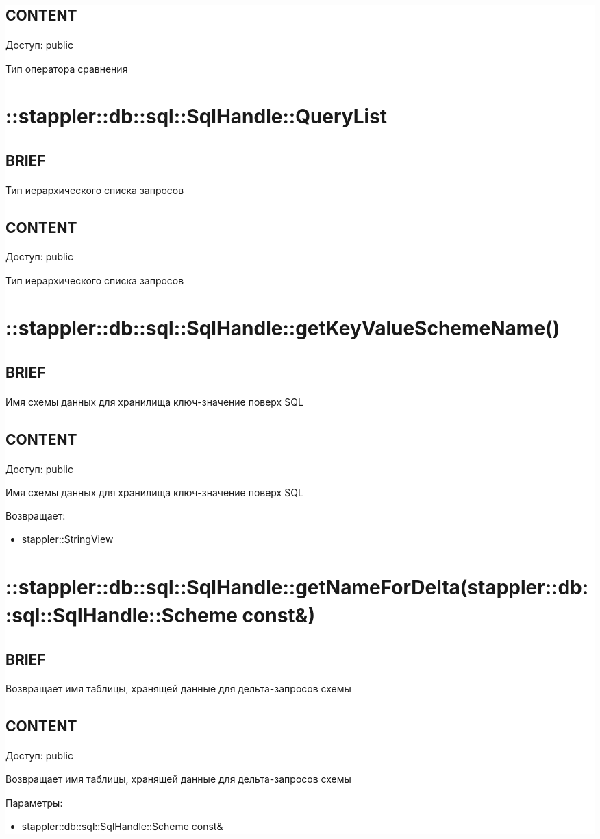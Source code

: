 ## CONTENT

Доступ: public

Тип оператора сравнения


# ::stappler::db::sql::SqlHandle::QueryList

## BRIEF

Тип иерархического списка запросов

## CONTENT

Доступ: public

Тип иерархического списка запросов


# ::stappler::db::sql::SqlHandle::getKeyValueSchemeName()

## BRIEF

Имя схемы данных для хранилища ключ-значение поверх SQL

## CONTENT

Доступ: public

Имя схемы данных для хранилища ключ-значение поверх SQL

Возвращает:
* stappler::StringView

# ::stappler::db::sql::SqlHandle::getNameForDelta(stappler::db::sql::SqlHandle::Scheme const&)

## BRIEF

Возвращает имя таблицы, хранящей данные для дельта-запросов схемы

## CONTENT

Доступ: public

Возвращает имя таблицы, хранящей данные для дельта-запросов схемы

Параметры:
* stappler::db::sql::SqlHandle::Scheme const&
